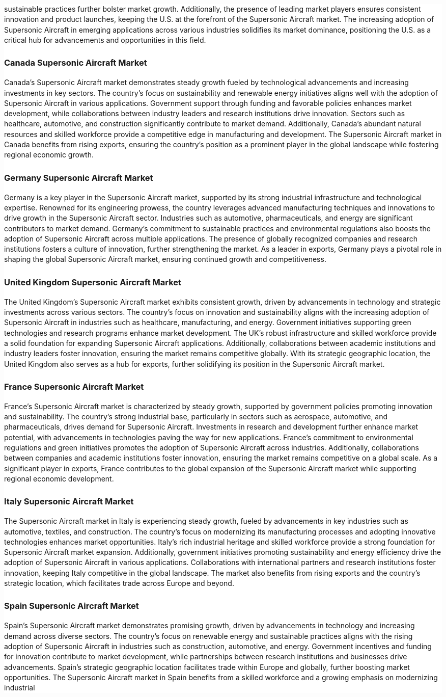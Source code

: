 sustainable practices further bolster market growth. Additionally, the presence of leading market players ensures consistent innovation and product launches, keeping the U.S. at the forefront of the Supersonic Aircraft market. The increasing adoption of Supersonic Aircraft in emerging applications across various industries solidifies its market dominance, positioning the U.S. as a critical hub for advancements and opportunities in this field.</p><h3>Canada Supersonic Aircraft Market</h3><p>Canada&rsquo;s Supersonic Aircraft market demonstrates steady growth fueled by technological advancements and increasing investments in key sectors. The country&rsquo;s focus on sustainability and renewable energy initiatives aligns well with the adoption of Supersonic Aircraft in various applications. Government support through funding and favorable policies enhances market development, while collaborations between industry leaders and research institutions drive innovation. Sectors such as healthcare, automotive, and construction significantly contribute to market demand. Additionally, Canada&rsquo;s abundant natural resources and skilled workforce provide a competitive edge in manufacturing and development. The Supersonic Aircraft market in Canada benefits from rising exports, ensuring the country&rsquo;s position as a prominent player in the global landscape while fostering regional economic growth.</p><h3>Germany Supersonic Aircraft Market</h3><p>Germany is a key player in the Supersonic Aircraft market, supported by its strong industrial infrastructure and technological expertise. Renowned for its engineering prowess, the country leverages advanced manufacturing techniques and innovations to drive growth in the Supersonic Aircraft sector. Industries such as automotive, pharmaceuticals, and energy are significant contributors to market demand. Germany&rsquo;s commitment to sustainable practices and environmental regulations also boosts the adoption of Supersonic Aircraft across multiple applications. The presence of globally recognized companies and research institutions fosters a culture of innovation, further strengthening the market. As a leader in exports, Germany plays a pivotal role in shaping the global Supersonic Aircraft market, ensuring continued growth and competitiveness.</p><h3>United Kingdom Supersonic Aircraft Market</h3><p>The United Kingdom&rsquo;s Supersonic Aircraft market exhibits consistent growth, driven by advancements in technology and strategic investments across various sectors. The country&rsquo;s focus on innovation and sustainability aligns with the increasing adoption of Supersonic Aircraft in industries such as healthcare, manufacturing, and energy. Government initiatives supporting green technologies and research programs enhance market development. The UK&rsquo;s robust infrastructure and skilled workforce provide a solid foundation for expanding Supersonic Aircraft applications. Additionally, collaborations between academic institutions and industry leaders foster innovation, ensuring the market remains competitive globally. With its strategic geographic location, the United Kingdom also serves as a hub for exports, further solidifying its position in the Supersonic Aircraft market.</p><h3>France Supersonic Aircraft Market</h3><p>France&rsquo;s Supersonic Aircraft market is characterized by steady growth, supported by government policies promoting innovation and sustainability. The country&rsquo;s strong industrial base, particularly in sectors such as aerospace, automotive, and pharmaceuticals, drives demand for Supersonic Aircraft. Investments in research and development further enhance market potential, with advancements in technologies paving the way for new applications. France&rsquo;s commitment to environmental regulations and green initiatives promotes the adoption of Supersonic Aircraft across industries. Additionally, collaborations between companies and academic institutions foster innovation, ensuring the market remains competitive on a global scale. As a significant player in exports, France contributes to the global expansion of the Supersonic Aircraft market while supporting regional economic development.</p><h3>Italy Supersonic Aircraft Market</h3><p>The Supersonic Aircraft market in Italy is experiencing steady growth, fueled by advancements in key industries such as automotive, textiles, and construction. The country&rsquo;s focus on modernizing its manufacturing processes and adopting innovative technologies enhances market opportunities. Italy&rsquo;s rich industrial heritage and skilled workforce provide a strong foundation for Supersonic Aircraft market expansion. Additionally, government initiatives promoting sustainability and energy efficiency drive the adoption of Supersonic Aircraft in various applications. Collaborations with international partners and research institutions foster innovation, keeping Italy competitive in the global landscape. The market also benefits from rising exports and the country&rsquo;s strategic location, which facilitates trade across Europe and beyond.</p><h3>Spain Supersonic Aircraft Market</h3><p>Spain&rsquo;s Supersonic Aircraft market demonstrates promising growth, driven by advancements in technology and increasing demand across diverse sectors. The country&rsquo;s focus on renewable energy and sustainable practices aligns with the rising adoption of Supersonic Aircraft in industries such as construction, automotive, and energy. Government incentives and funding for innovation contribute to market development, while partnerships between research institutions and businesses drive advancements. Spain&rsquo;s strategic geographic location facilitates trade within Europe and globally, further boosting market opportunities. The Supersonic Aircraft market in Spain benefits from a skilled workforce and a growing emphasis on modernizing industrial